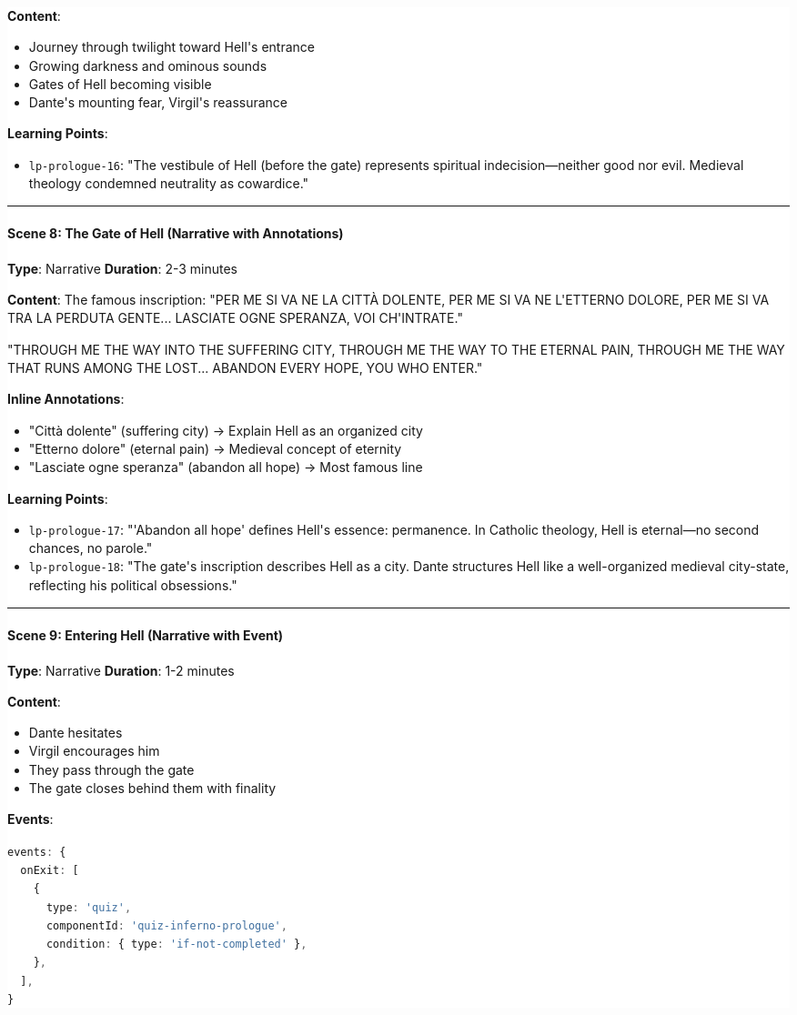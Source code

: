 **Content**:
- Journey through twilight toward Hell's entrance
- Growing darkness and ominous sounds
- Gates of Hell becoming visible
- Dante's mounting fear, Virgil's reassurance

**Learning Points**:
- `lp-prologue-16`: "The vestibule of Hell (before the gate) represents spiritual indecision—neither good nor evil. Medieval theology condemned neutrality as cowardice."

---

#### Scene 8: The Gate of Hell (Narrative with Annotations)
**Type**: Narrative
**Duration**: 2-3 minutes

**Content**:
The famous inscription:
"PER ME SI VA NE LA CITTÀ DOLENTE,
PER ME SI VA NE L'ETTERNO DOLORE,
PER ME SI VA TRA LA PERDUTA GENTE...
LASCIATE OGNE SPERANZA, VOI CH'INTRATE."

"THROUGH ME THE WAY INTO THE SUFFERING CITY,
THROUGH ME THE WAY TO THE ETERNAL PAIN,
THROUGH ME THE WAY THAT RUNS AMONG THE LOST...
ABANDON EVERY HOPE, YOU WHO ENTER."

**Inline Annotations**:
- "Città dolente" (suffering city) → Explain Hell as an organized city
- "Etterno dolore" (eternal pain) → Medieval concept of eternity
- "Lasciate ogne speranza" (abandon all hope) → Most famous line

**Learning Points**:
- `lp-prologue-17`: "'Abandon all hope' defines Hell's essence: permanence. In Catholic theology, Hell is eternal—no second chances, no parole."
- `lp-prologue-18`: "The gate's inscription describes Hell as a city. Dante structures Hell like a well-organized medieval city-state, reflecting his political obsessions."

---

#### Scene 9: Entering Hell (Narrative with Event)
**Type**: Narrative
**Duration**: 1-2 minutes

**Content**:
- Dante hesitates
- Virgil encourages him
- They pass through the gate
- The gate closes behind them with finality

**Events**:
```typescript
events: {
  onExit: [
    {
      type: 'quiz',
      componentId: 'quiz-inferno-prologue',
      condition: { type: 'if-not-completed' },
    },
  ],
}
```
